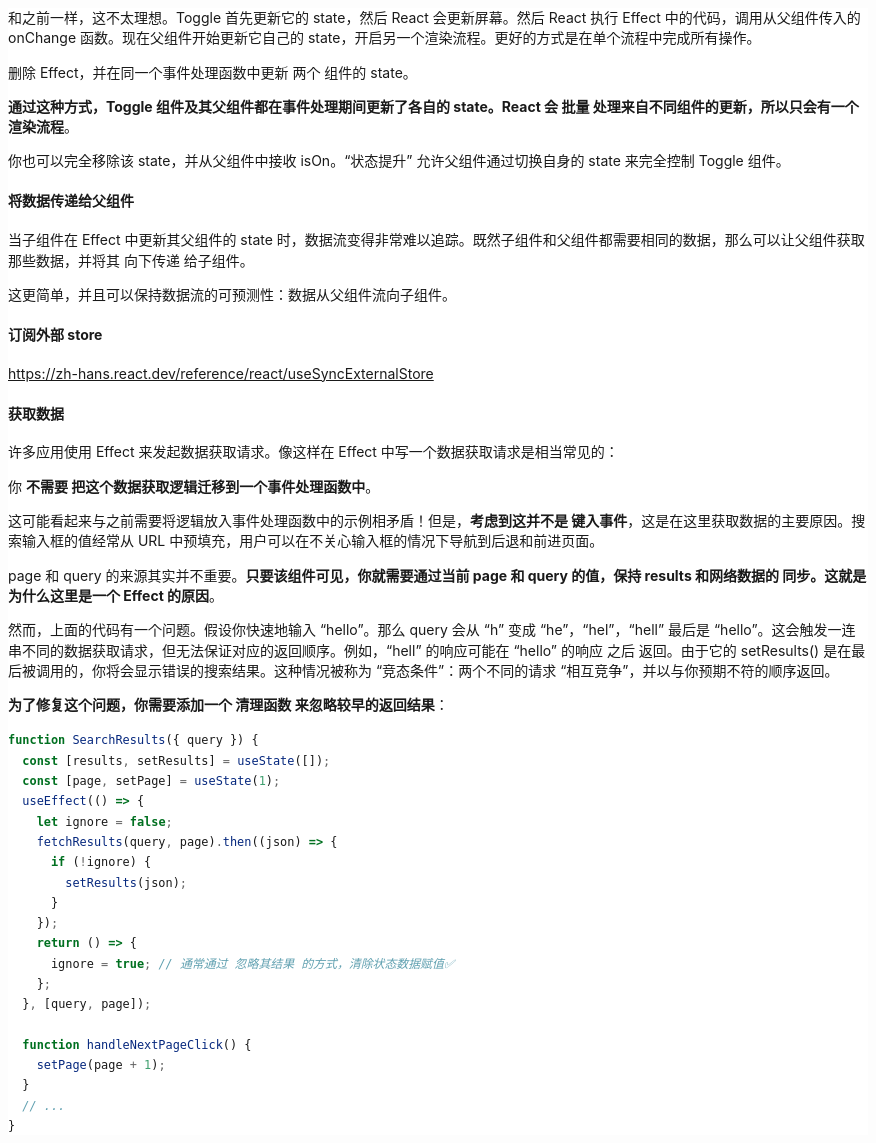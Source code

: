 和之前一样，这不太理想。Toggle 首先更新它的 state，然后 React 会更新屏幕。然后 React 执行 Effect 中的代码，调用从父组件传入的 onChange 函数。现在父组件开始更新它自己的 state，开启另一个渲染流程。更好的方式是在单个流程中完成所有操作。

删除 Effect，并在同一个事件处理函数中更新 两个 组件的 state。

**通过这种方式，Toggle 组件及其父组件都在事件处理期间更新了各自的 state。React 会 批量 处理来自不同组件的更新，所以只会有一个渲染流程**。

你也可以完全移除该 state，并从父组件中接收 isOn。“状态提升” 允许父组件通过切换自身的 state 来完全控制 Toggle 组件。

#### 将数据传递给父组件

当子组件在 Effect 中更新其父组件的 state 时，数据流变得非常难以追踪。既然子组件和父组件都需要相同的数据，那么可以让父组件获取那些数据，并将其 向下传递 给子组件。

这更简单，并且可以保持数据流的可预测性：数据从父组件流向子组件。

#### 订阅外部 store

https://zh-hans.react.dev/reference/react/useSyncExternalStore

#### 获取数据

许多应用使用 Effect 来发起数据获取请求。像这样在 Effect 中写一个数据获取请求是相当常见的：

你 **不需要 把这个数据获取逻辑迁移到一个事件处理函数中**。

这可能看起来与之前需要将逻辑放入事件处理函数中的示例相矛盾！但是，**考虑到这并不是 键入事件**，这是在这里获取数据的主要原因。搜索输入框的值经常从 URL 中预填充，用户可以在不关心输入框的情况下导航到后退和前进页面。

page 和 query 的来源其实并不重要。**只要该组件可见，你就需要通过当前 page 和 query 的值，保持 results 和网络数据的 同步。这就是为什么这里是一个 Effect 的原因**。

然而，上面的代码有一个问题。假设你快速地输入 “hello”。那么 query 会从 “h” 变成 “he”，“hel”，“hell” 最后是 “hello”。这会触发一连串不同的数据获取请求，但无法保证对应的返回顺序。例如，“hell” 的响应可能在 “hello” 的响应 之后 返回。由于它的 setResults() 是在最后被调用的，你将会显示错误的搜索结果。这种情况被称为 “竞态条件”：两个不同的请求 “相互竞争”，并以与你预期不符的顺序返回。

**为了修复这个问题，你需要添加一个 清理函数 来忽略较早的返回结果**：

```js
function SearchResults({ query }) {
  const [results, setResults] = useState([]);
  const [page, setPage] = useState(1);
  useEffect(() => {
    let ignore = false;
    fetchResults(query, page).then((json) => {
      if (!ignore) {
        setResults(json);
      }
    });
    return () => {
      ignore = true; // 通常通过 忽略其结果 的方式，清除状态数据赋值✅
    };
  }, [query, page]);

  function handleNextPageClick() {
    setPage(page + 1);
  }
  // ...
}
```
